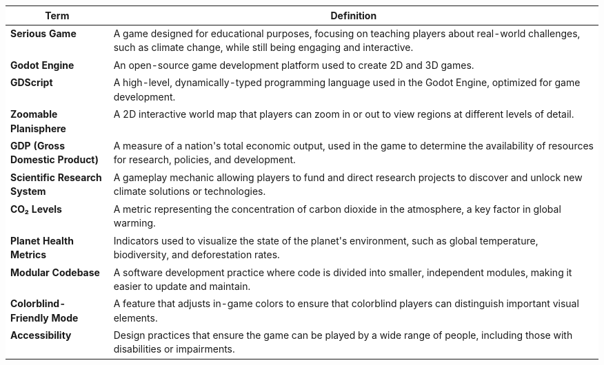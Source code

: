 | **Term**                  | **Definition**                                                                                                                                                                     |
|---------------------------|-------------------------------------------------------------------------------------------------------------------------------------------------------------------------------------|
| **Serious Game**           | A game designed for educational purposes, focusing on teaching players about real-world challenges, such as climate change, while still being engaging and interactive.             |
| **Godot Engine**           | An open-source game development platform used to create 2D and 3D games.                                                                                                         |
| **GDScript**               | A high-level, dynamically-typed programming language used in the Godot Engine, optimized for game development.                                                                    |
| **Zoomable Planisphere**   | A 2D interactive world map that players can zoom in or out to view regions at different levels of detail.                                                                         |
| **GDP (Gross Domestic Product)** | A measure of a nation's total economic output, used in the game to determine the availability of resources for research, policies, and development.                                   |
| **Scientific Research System** | A gameplay mechanic allowing players to fund and direct research projects to discover and unlock new climate solutions or technologies.                                          |
| **CO₂ Levels**             | A metric representing the concentration of carbon dioxide in the atmosphere, a key factor in global warming.                                                                      |
| **Planet Health Metrics**  | Indicators used to visualize the state of the planet's environment, such as global temperature, biodiversity, and deforestation rates.                                             |
| **Modular Codebase**       | A software development practice where code is divided into smaller, independent modules, making it easier to update and maintain.                                                  |
| **Colorblind-Friendly Mode** | A feature that adjusts in-game colors to ensure that colorblind players can distinguish important visual elements.                                                               |
| **Accessibility**          | Design practices that ensure the game can be played by a wide range of people, including those with disabilities or impairments.                                                  |